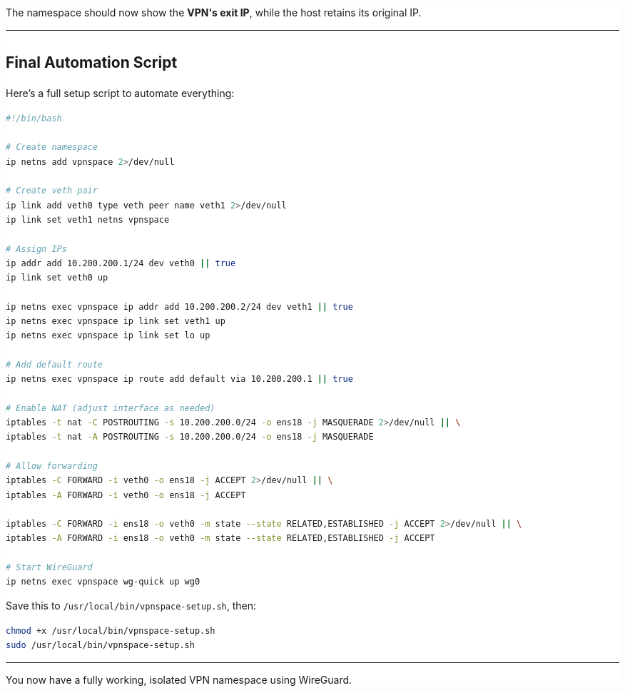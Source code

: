 The namespace should now show the **VPN's exit IP**, while the host retains its original IP.

---

## Final Automation Script

Here’s a full setup script to automate everything:

```bash
#!/bin/bash

# Create namespace
ip netns add vpnspace 2>/dev/null

# Create veth pair
ip link add veth0 type veth peer name veth1 2>/dev/null
ip link set veth1 netns vpnspace

# Assign IPs
ip addr add 10.200.200.1/24 dev veth0 || true
ip link set veth0 up

ip netns exec vpnspace ip addr add 10.200.200.2/24 dev veth1 || true
ip netns exec vpnspace ip link set veth1 up
ip netns exec vpnspace ip link set lo up

# Add default route
ip netns exec vpnspace ip route add default via 10.200.200.1 || true

# Enable NAT (adjust interface as needed)
iptables -t nat -C POSTROUTING -s 10.200.200.0/24 -o ens18 -j MASQUERADE 2>/dev/null || \
iptables -t nat -A POSTROUTING -s 10.200.200.0/24 -o ens18 -j MASQUERADE

# Allow forwarding
iptables -C FORWARD -i veth0 -o ens18 -j ACCEPT 2>/dev/null || \
iptables -A FORWARD -i veth0 -o ens18 -j ACCEPT

iptables -C FORWARD -i ens18 -o veth0 -m state --state RELATED,ESTABLISHED -j ACCEPT 2>/dev/null || \
iptables -A FORWARD -i ens18 -o veth0 -m state --state RELATED,ESTABLISHED -j ACCEPT

# Start WireGuard
ip netns exec vpnspace wg-quick up wg0
```

Save this to `/usr/local/bin/vpnspace-setup.sh`, then:

```bash
chmod +x /usr/local/bin/vpnspace-setup.sh
sudo /usr/local/bin/vpnspace-setup.sh
```

---

You now have a fully working, isolated VPN namespace using WireGuard.
